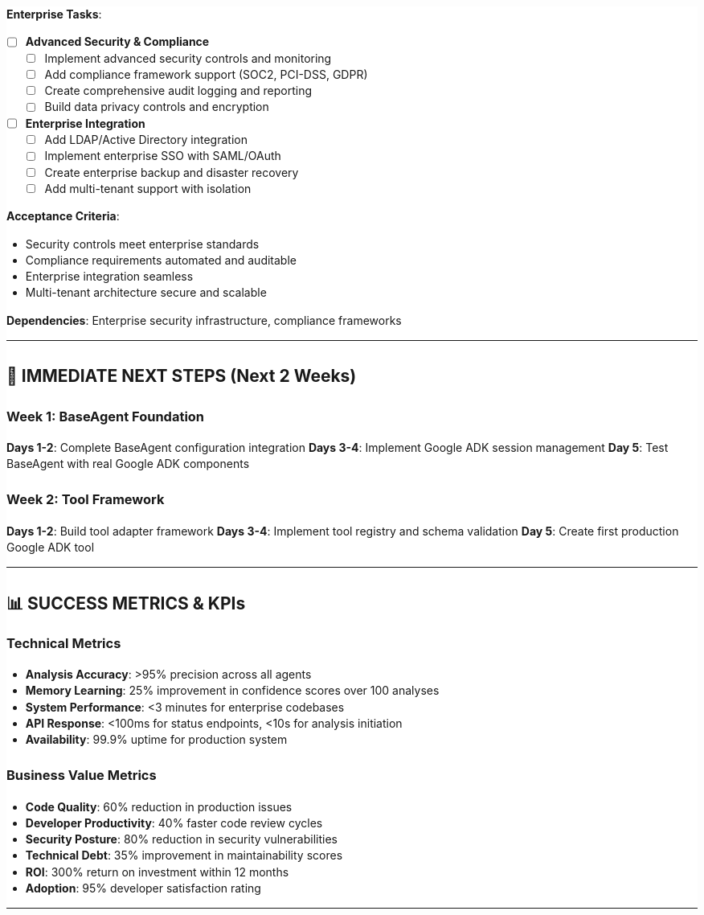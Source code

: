 **Enterprise Tasks**:
- [ ] **Advanced Security & Compliance**
  - [ ] Implement advanced security controls and monitoring
  - [ ] Add compliance framework support (SOC2, PCI-DSS, GDPR)
  - [ ] Create comprehensive audit logging and reporting
  - [ ] Build data privacy controls and encryption

- [ ] **Enterprise Integration**
  - [ ] Add LDAP/Active Directory integration
  - [ ] Implement enterprise SSO with SAML/OAuth
  - [ ] Create enterprise backup and disaster recovery
  - [ ] Add multi-tenant support with isolation

**Acceptance Criteria**:
- Security controls meet enterprise standards
- Compliance requirements automated and auditable
- Enterprise integration seamless
- Multi-tenant architecture secure and scalable

**Dependencies**: Enterprise security infrastructure, compliance frameworks

---

## **🎯 IMMEDIATE NEXT STEPS (Next 2 Weeks)**

### **Week 1: BaseAgent Foundation**
**Days 1-2**: Complete BaseAgent configuration integration
**Days 3-4**: Implement Google ADK session management
**Day 5**: Test BaseAgent with real Google ADK components

### **Week 2: Tool Framework**
**Days 1-2**: Build tool adapter framework
**Days 3-4**: Implement tool registry and schema validation
**Day 5**: Create first production Google ADK tool

---

## **📊 SUCCESS METRICS & KPIs**

### **Technical Metrics**
- **Analysis Accuracy**: >95% precision across all agents
- **Memory Learning**: 25% improvement in confidence scores over 100 analyses
- **System Performance**: <3 minutes for enterprise codebases
- **API Response**: <100ms for status endpoints, <10s for analysis initiation
- **Availability**: 99.9% uptime for production system

### **Business Value Metrics**
- **Code Quality**: 60% reduction in production issues
- **Developer Productivity**: 40% faster code review cycles
- **Security Posture**: 80% reduction in security vulnerabilities
- **Technical Debt**: 35% improvement in maintainability scores
- **ROI**: 300% return on investment within 12 months
- **Adoption**: 95% developer satisfaction rating

---